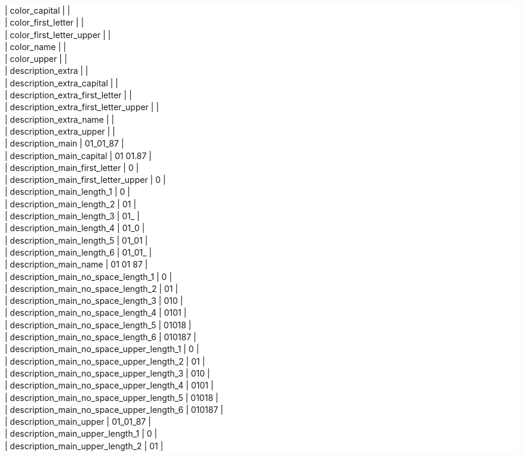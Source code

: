 | color_capital |  |  
| color_first_letter |  |  
| color_first_letter_upper |  |  
| color_name |  |  
| color_upper |  |  
| description_extra |  |  
| description_extra_capital |  |  
| description_extra_first_letter |  |  
| description_extra_first_letter_upper |  |  
| description_extra_name |  |  
| description_extra_upper |  |  
| description_main | 01_01_87 |  
| description_main_capital | 01 01.87 |  
| description_main_first_letter | 0 |  
| description_main_first_letter_upper | 0 |  
| description_main_length_1 | 0 |  
| description_main_length_2 | 01 |  
| description_main_length_3 | 01_ |  
| description_main_length_4 | 01_0 |  
| description_main_length_5 | 01_01 |  
| description_main_length_6 | 01_01_ |  
| description_main_name | 01 01 87 |  
| description_main_no_space_length_1 | 0 |  
| description_main_no_space_length_2 | 01 |  
| description_main_no_space_length_3 | 010 |  
| description_main_no_space_length_4 | 0101 |  
| description_main_no_space_length_5 | 01018 |  
| description_main_no_space_length_6 | 010187 |  
| description_main_no_space_upper_length_1 | 0 |  
| description_main_no_space_upper_length_2 | 01 |  
| description_main_no_space_upper_length_3 | 010 |  
| description_main_no_space_upper_length_4 | 0101 |  
| description_main_no_space_upper_length_5 | 01018 |  
| description_main_no_space_upper_length_6 | 010187 |  
| description_main_upper | 01_01_87 |  
| description_main_upper_length_1 | 0 |  
| description_main_upper_length_2 | 01 |  